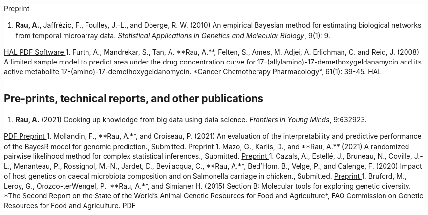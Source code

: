 </a>   <a class="btn btn-primary btn-outline btn-xs"   href="https://arxiv.org/abs/1109.1402" target="_blank" rel="noopener"> 
Preprint 
</a>      
1. **Rau, A.**, Jaffrézic, F., Foulley, J.-L., and Doerge, R. W. (2010) An empirical Bayesian method for estimating biological networks from temporal microarray data. *Statistical Applications in Genetics and Molecular Biology*, 9(1): 9.
<a class="btn btn-primary btn-outline btn-xs"   href="https://hal.inrae.fr/view/index/identifiant/hal-01193424" target="_blank" rel="noopener"> 
HAL 
</a>   <a class="btn btn-primary btn-outline btn-xs"   href="http://www.degruyter.com/view/j/sagmb.2010.9.1/sagmb.2010.9.1.1513/sagmb.2010.9.1.1513.xml" target="_blank" rel="noopener"> 
PDF 
</a>    <a class="btn btn-primary btn-outline btn-xs"   href="https://cran.r-project.org/web/packages/ebdbNet" target="_blank" rel="noopener"> 
Software 
</a>     
1. Furth, A., Mandrekar, S., Tan, A. **Rau, A.**, Felten, S., Ames, M. Adjei, A. Erlichman, C. and Reid, J. (2008) A limited sample model to predict area under the drug concentration curve for 17-(allylamino)-17-demethoxygeldanamycin and its active metabolite 17-(amino)-17-demethoxygeldanomycin. *Cancer Chemotherapy Pharmacology*, 61(1): 39-45.
<a class="btn btn-primary btn-outline btn-xs"   href="https://hal.inrae.fr/view/index/identifiant/hal-02664062" target="_blank" rel="noopener"> 
HAL 
</a>        

## Pre-prints, technical reports, and other publications
1. **Rau, A.** (2021) Cooking up knowledge from big data using data science. *Frontiers in Young Minds*, 9:632923.
 <a class="btn btn-primary btn-outline btn-xs"   href="https://kids.frontiersin.org/article/10.3389/frym.2021.632923" target="_blank" rel="noopener"> 
PDF 
</a>   <a class="btn btn-primary btn-outline btn-xs"   href="https://dx.doi.org/10.3389/frym.2021.632923" target="_blank" rel="noopener"> 
Preprint 
</a>      
1. Mollandin, F., **Rau, A.**, and Croiseau, P. (2021) An evaluation of the interpretability and predictive performance of the BayesR model for genomic prediction., Submitted.
  <a class="btn btn-primary btn-outline btn-xs"   href="https://www.biorxiv.org/content/10.1101/2020.10.23.351700v1" target="_blank" rel="noopener"> 
Preprint 
</a>      
1. Mazo, G., Karlis, D., and **Rau, A.** (2021) A randomized pairwise likelihood method for complex statistical inferences., Submitted.
  <a class="btn btn-primary btn-outline btn-xs"   href="https://hal.archives-ouvertes.fr/hal-03126621" target="_blank" rel="noopener"> 
Preprint 
</a>      
1. Cazals, A., Estellé, J., Bruneau, N., Coville, J.-L., Menanteau, P., Rossignol, M.-N., Jardet, D., Bevilacqua, C., **Rau, A.**, Bed’Hom, B., Velge, P., and Calenge, F. (2020) Impact of host genetics on caecal microbiota composition and on Salmonella carriage in chicken., Submitted.
  <a class="btn btn-primary btn-outline btn-xs"   href="https://www.researchsquare.com/article/rs-76645/v1" target="_blank" rel="noopener"> 
Preprint 
</a>      
1. Bruford, M., Leroy, G., Orozco-terWengel, P., **Rau, A.**, and Simianer H. (2015) Section B: Molecular tools for exploring genetic diversity. *The Second Report on the State of the World’s Animal Genetic Resources for Food and Agriculture*, FAO Commission on Genetic Resources for Food and Agriculture.
 <a class="btn btn-primary btn-outline btn-xs"   href="http://www.fao.org/3/a-i4787e.pdf" target="_blank" rel="noopener"> 
PDF 
</a>       